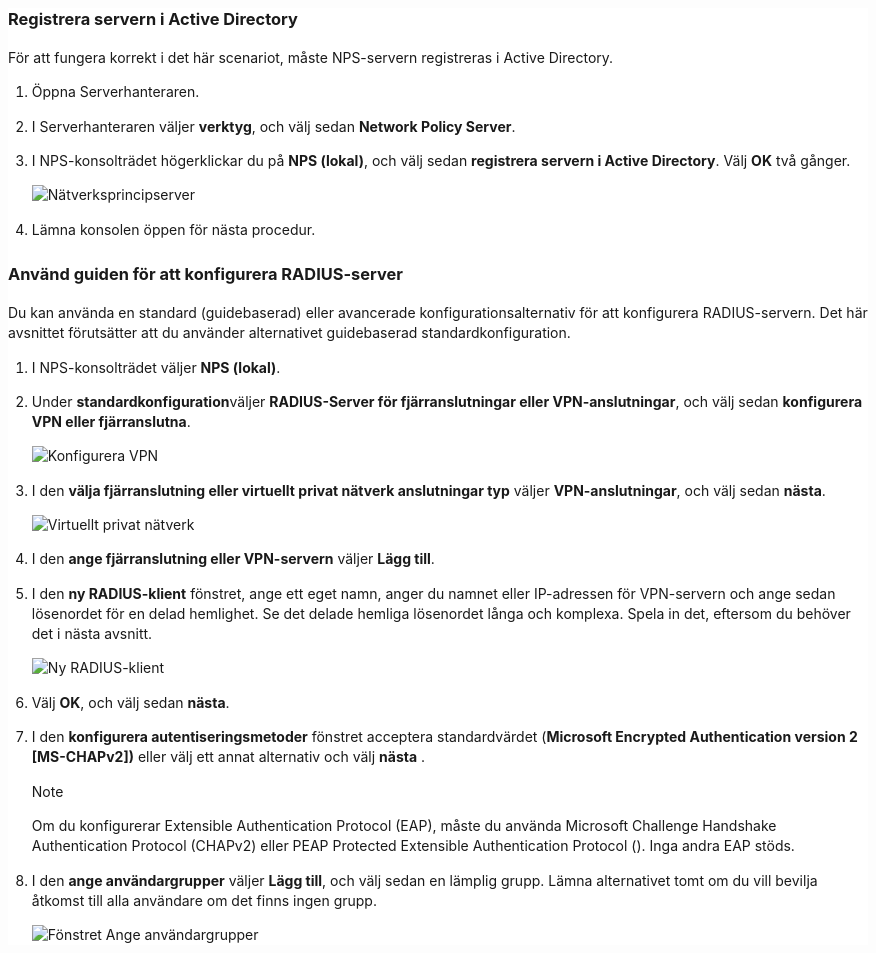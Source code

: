 ### <a name="register-server-in-active-directory"></a>Registrera servern i Active Directory
För att fungera korrekt i det här scenariot, måste NPS-servern registreras i Active Directory.

1. Öppna Serverhanteraren.

2. I Serverhanteraren väljer **verktyg**, och välj sedan **Network Policy Server**. 

3. I NPS-konsolträdet högerklickar du på **NPS (lokal)**, och välj sedan **registrera servern i Active Directory**. Välj **OK** två gånger.

    ![Nätverksprincipserver](./media/howto-mfa-nps-extension-vpn/image2.png)

4. Lämna konsolen öppen för nästa procedur.

### <a name="use-wizard-to-configure-the-radius-server"></a>Använd guiden för att konfigurera RADIUS-server
Du kan använda en standard (guidebaserad) eller avancerade konfigurationsalternativ för att konfigurera RADIUS-servern. Det här avsnittet förutsätter att du använder alternativet guidebaserad standardkonfiguration.

1. I NPS-konsolträdet väljer **NPS (lokal)**.

2. Under **standardkonfiguration**väljer **RADIUS-Server för fjärranslutningar eller VPN-anslutningar**, och välj sedan **konfigurera VPN eller fjärranslutna**.

    ![Konfigurera VPN](./media/howto-mfa-nps-extension-vpn/image3.png)

3. I den **välja fjärranslutning eller virtuellt privat nätverk anslutningar typ** väljer **VPN-anslutningar**, och välj sedan **nästa**.

    ![Virtuellt privat nätverk](./media/howto-mfa-nps-extension-vpn/image4.png)

4. I den **ange fjärranslutning eller VPN-servern** väljer **Lägg till**.

5. I den **ny RADIUS-klient** fönstret, ange ett eget namn, anger du namnet eller IP-adressen för VPN-servern och ange sedan lösenordet för en delad hemlighet. Se det delade hemliga lösenordet långa och komplexa. Spela in det, eftersom du behöver det i nästa avsnitt.

    ![Ny RADIUS-klient](./media/howto-mfa-nps-extension-vpn/image5.png)

6. Välj **OK**, och välj sedan **nästa**.

7. I den **konfigurera autentiseringsmetoder** fönstret acceptera standardvärdet (**Microsoft Encrypted Authentication version 2 [MS-CHAPv2])** eller välj ett annat alternativ och välj **nästa** .

    > [!NOTE]
    > Om du konfigurerar Extensible Authentication Protocol (EAP), måste du använda Microsoft Challenge Handshake Authentication Protocol (CHAPv2) eller PEAP Protected Extensible Authentication Protocol (). Inga andra EAP stöds.
 
8. I den **ange användargrupper** väljer **Lägg till**, och välj sedan en lämplig grupp. Lämna alternativet tomt om du vill bevilja åtkomst till alla användare om det finns ingen grupp.

    ![Fönstret Ange användargrupper](./media/howto-mfa-nps-extension-vpn/image7.png)
